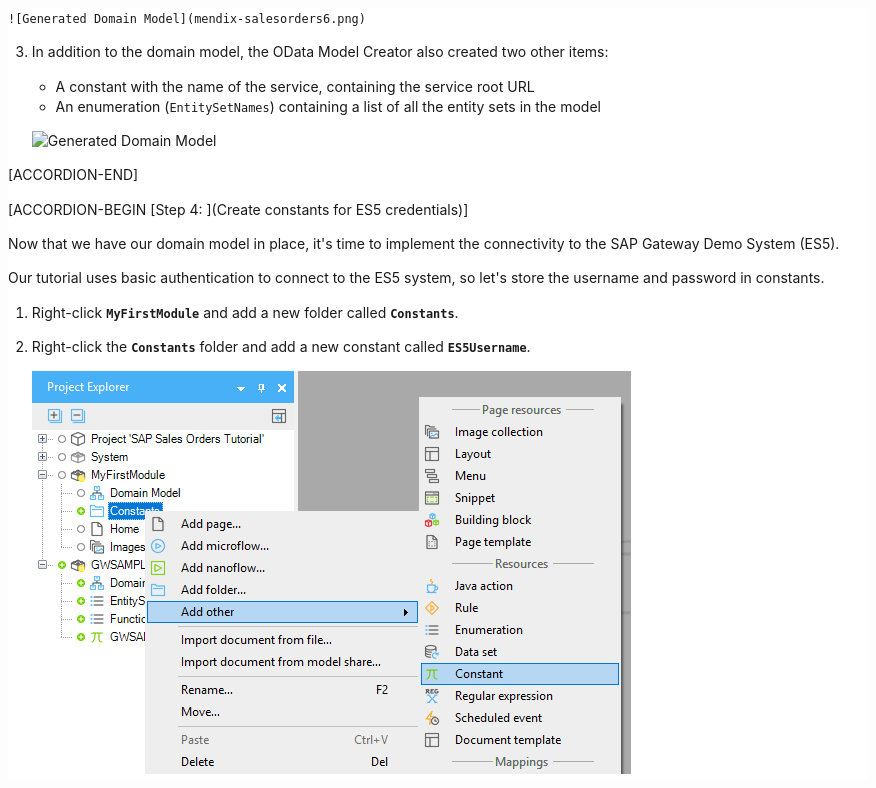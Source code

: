     ![Generated Domain Model](mendix-salesorders6.png)

3. In addition to the domain model, the OData Model Creator also created two other items:
    * A constant with the name of the service, containing the service root URL
    * An enumeration (`EntitySetNames`) containing a list of all the entity sets in the model

    ![Generated Domain Model](mendix-salesorders33.png)

[ACCORDION-END]

[ACCORDION-BEGIN [Step 4: ](Create constants for ES5 credentials)]

Now that we have our domain model in place, it's time to implement the connectivity to the SAP Gateway Demo System (ES5).

Our tutorial uses basic authentication to connect to the ES5 system, so let's store the username and password in constants.

1. Right-click **`MyFirstModule`** and add a new folder called **`Constants`**.

2. Right-click the **`Constants`** folder and add a new constant called **`ES5Username`**.

    ![Add Constant](mendix-salesorders7.png)

